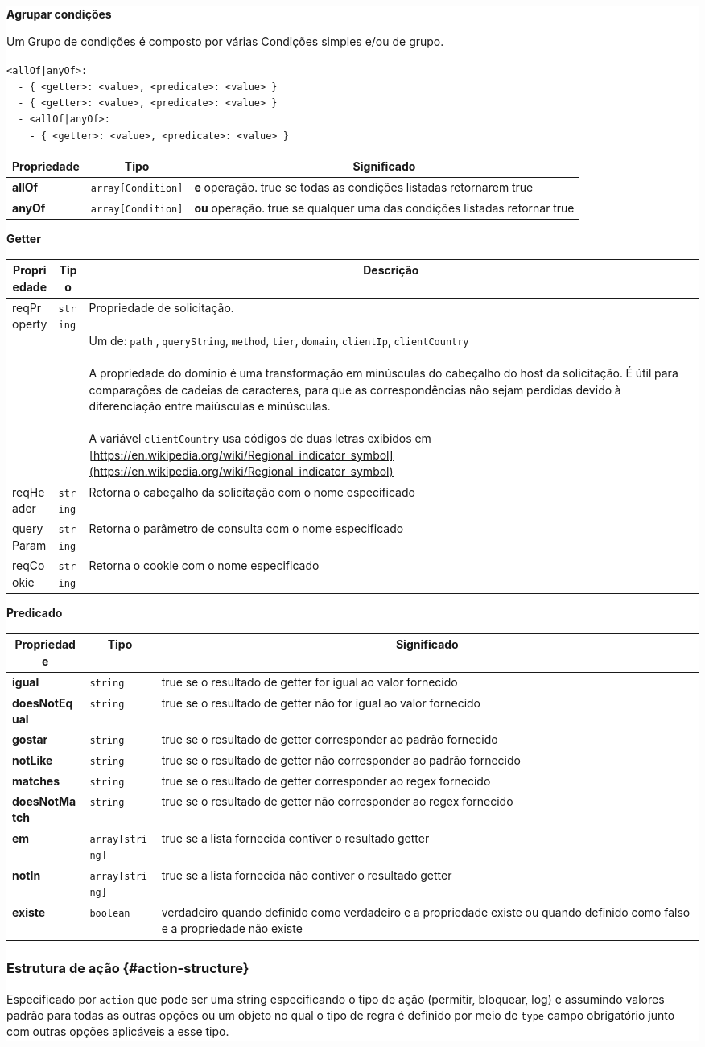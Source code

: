 **Agrupar condições**

Um Grupo de condições é composto por várias Condições simples e/ou de grupo.

```
<allOf|anyOf>:
  - { <getter>: <value>, <predicate>: <value> }
  - { <getter>: <value>, <predicate>: <value> }
  - <allOf|anyOf>:
    - { <getter>: <value>, <predicate>: <value> }
```

| **Propriedade** | **Tipo** | **Significado** |
|---|---|---|
| **allOf** | `array[Condition]` | **e** operação. true se todas as condições listadas retornarem true |
| **anyOf** | `array[Condition]` | **ou** operação. true se qualquer uma das condições listadas retornar true |

**Getter**

| **Propriedade** | **Tipo** | **Descrição** |
|---|---|---|
| reqProperty | `string` | Propriedade de solicitação.<br><br>Um de: `path` , `queryString`, `method`, `tier`, `domain`, `clientIp`, `clientCountry`<br><br>A propriedade do domínio é uma transformação em minúsculas do cabeçalho do host da solicitação. É útil para comparações de cadeias de caracteres, para que as correspondências não sejam perdidas devido à diferenciação entre maiúsculas e minúsculas.<br><br>A variável `clientCountry` usa códigos de duas letras exibidos em [https://en.wikipedia.org/wiki/Regional_indicator_symbol](https://en.wikipedia.org/wiki/Regional_indicator_symbol) |
| reqHeader | `string` | Retorna o cabeçalho da solicitação com o nome especificado |
| queryParam | `string` | Retorna o parâmetro de consulta com o nome especificado |
| reqCookie | `string` | Retorna o cookie com o nome especificado |

**Predicado**

| **Propriedade** | **Tipo** | **Significado** |
|---|---|---|
| **igual** | `string` | true se o resultado de getter for igual ao valor fornecido |
| **doesNotEqual** | `string` | true se o resultado de getter não for igual ao valor fornecido |
| **gostar** | `string` | true se o resultado de getter corresponder ao padrão fornecido |
| **notLike** | `string` | true se o resultado de getter não corresponder ao padrão fornecido |
| **matches** | `string` | true se o resultado de getter corresponder ao regex fornecido |
| **doesNotMatch** | `string` | true se o resultado de getter não corresponder ao regex fornecido |
| **em** | `array[string]` | true se a lista fornecida contiver o resultado getter |
| **notIn** | `array[string]` | true se a lista fornecida não contiver o resultado getter |
| **existe** | `boolean` | verdadeiro quando definido como verdadeiro e a propriedade existe ou quando definido como falso e a propriedade não existe |

### Estrutura de ação {#action-structure}

Especificado por `action` que pode ser uma string especificando o tipo de ação (permitir, bloquear, log) e assumindo valores padrão para todas as outras opções ou um objeto no qual o tipo de regra é definido por meio de `type` campo obrigatório junto com outras opções aplicáveis a esse tipo.
